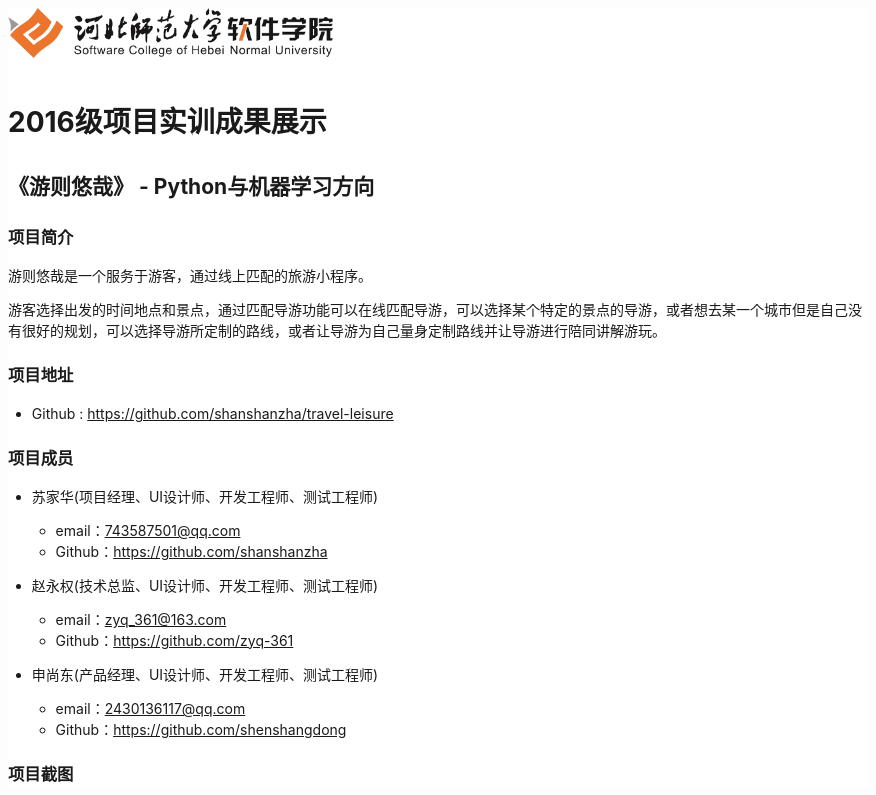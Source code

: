 <img src="../../../image/logo.png"  height="50" />

# 2016级项目实训成果展示 

## 《游则悠哉》 - Python与机器学习方向

### 项目简介

游则悠哉是一个服务于游客，通过线上匹配的旅游小程序。

游客选择出发的时间地点和景点，通过匹配导游功能可以在线匹配导游，可以选择某个特定的景点的导游，或者想去某一个城市但是自己没有很好的规划，可以选择导游所定制的路线，或者让导游为自己量身定制路线并让导游进行陪同讲解游玩。

### 项目地址

- Github : https://github.com/shanshanzha/travel-leisure

### 项目成员

- 苏家华(项目经理、UI设计师、开发工程师、测试工程师)
  - email：743587501@qq.com	
  - Github：https://github.com/shanshanzha

- 赵永权(技术总监、UI设计师、开发工程师、测试工程师)
  - email：zyq_361@163.com
  - Github：https://github.com/zyq-361

- 申尚东(产品经理、UI设计师、开发工程师、测试工程师)
  - email：2430136117@qq.com
  - Github：https://github.com/shenshangdong

### 项目截图

<p>